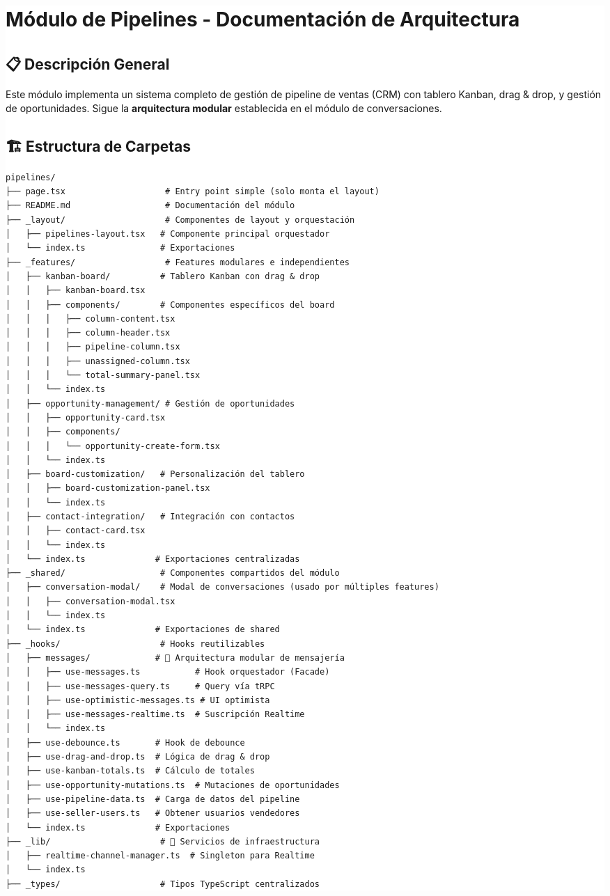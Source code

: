 # Módulo de Pipelines - Documentación de Arquitectura

## 📋 Descripción General

Este módulo implementa un sistema completo de gestión de pipeline de ventas (CRM) con tablero Kanban, drag & drop, y gestión de oportunidades. Sigue la **arquitectura modular** establecida en el módulo de conversaciones.

## 🏗️ Estructura de Carpetas

```
pipelines/
├── page.tsx                    # Entry point simple (solo monta el layout)
├── README.md                   # Documentación del módulo
├── _layout/                    # Componentes de layout y orquestación
│   ├── pipelines-layout.tsx   # Componente principal orquestador
│   └── index.ts               # Exportaciones
├── _features/                  # Features modulares e independientes
│   ├── kanban-board/          # Tablero Kanban con drag & drop
│   │   ├── kanban-board.tsx
│   │   ├── components/        # Componentes específicos del board
│   │   │   ├── column-content.tsx
│   │   │   ├── column-header.tsx
│   │   │   ├── pipeline-column.tsx
│   │   │   ├── unassigned-column.tsx
│   │   │   └── total-summary-panel.tsx
│   │   └── index.ts
│   ├── opportunity-management/ # Gestión de oportunidades
│   │   ├── opportunity-card.tsx
│   │   ├── components/
│   │   │   └── opportunity-create-form.tsx
│   │   └── index.ts
│   ├── board-customization/   # Personalización del tablero
│   │   ├── board-customization-panel.tsx
│   │   └── index.ts
│   ├── contact-integration/   # Integración con contactos
│   │   ├── contact-card.tsx
│   │   └── index.ts
│   └── index.ts              # Exportaciones centralizadas
├── _shared/                   # Componentes compartidos del módulo
│   ├── conversation-modal/    # Modal de conversaciones (usado por múltiples features)
│   │   ├── conversation-modal.tsx
│   │   └── index.ts
│   └── index.ts              # Exportaciones de shared
├── _hooks/                    # Hooks reutilizables
│   ├── messages/             # 📨 Arquitectura modular de mensajería
│   │   ├── use-messages.ts           # Hook orquestador (Facade)
│   │   ├── use-messages-query.ts     # Query vía tRPC
│   │   ├── use-optimistic-messages.ts # UI optimista
│   │   ├── use-messages-realtime.ts  # Suscripción Realtime
│   │   └── index.ts
│   ├── use-debounce.ts       # Hook de debounce
│   ├── use-drag-and-drop.ts  # Lógica de drag & drop
│   ├── use-kanban-totals.ts  # Cálculo de totales
│   ├── use-opportunity-mutations.ts  # Mutaciones de oportunidades
│   ├── use-pipeline-data.ts  # Carga de datos del pipeline
│   ├── use-seller-users.ts   # Obtener usuarios vendedores
│   └── index.ts              # Exportaciones
├── _lib/                      # 🔧 Servicios de infraestructura
│   ├── realtime-channel-manager.ts  # Singleton para Realtime
│   └── index.ts
├── _types/                    # Tipos TypeScript centralizados
```